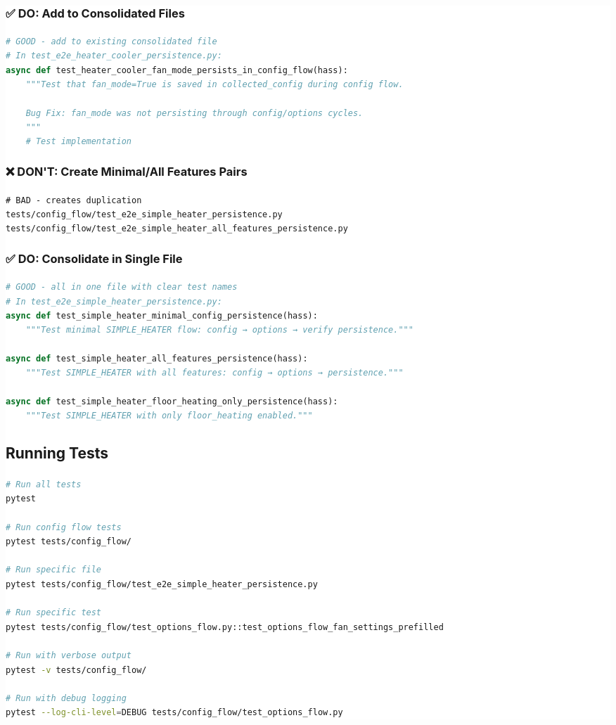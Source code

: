 ### ✅ DO: Add to Consolidated Files
```python
# GOOD - add to existing consolidated file
# In test_e2e_heater_cooler_persistence.py:
async def test_heater_cooler_fan_mode_persists_in_config_flow(hass):
    """Test that fan_mode=True is saved in collected_config during config flow.

    Bug Fix: fan_mode was not persisting through config/options cycles.
    """
    # Test implementation
```

### ❌ DON'T: Create Minimal/All Features Pairs
```
# BAD - creates duplication
tests/config_flow/test_e2e_simple_heater_persistence.py
tests/config_flow/test_e2e_simple_heater_all_features_persistence.py
```

### ✅ DO: Consolidate in Single File
```python
# GOOD - all in one file with clear test names
# In test_e2e_simple_heater_persistence.py:
async def test_simple_heater_minimal_config_persistence(hass):
    """Test minimal SIMPLE_HEATER flow: config → options → verify persistence."""

async def test_simple_heater_all_features_persistence(hass):
    """Test SIMPLE_HEATER with all features: config → options → persistence."""

async def test_simple_heater_floor_heating_only_persistence(hass):
    """Test SIMPLE_HEATER with only floor_heating enabled."""
```

## Running Tests

```bash
# Run all tests
pytest

# Run config flow tests
pytest tests/config_flow/

# Run specific file
pytest tests/config_flow/test_e2e_simple_heater_persistence.py

# Run specific test
pytest tests/config_flow/test_options_flow.py::test_options_flow_fan_settings_prefilled

# Run with verbose output
pytest -v tests/config_flow/

# Run with debug logging
pytest --log-cli-level=DEBUG tests/config_flow/test_options_flow.py
```
